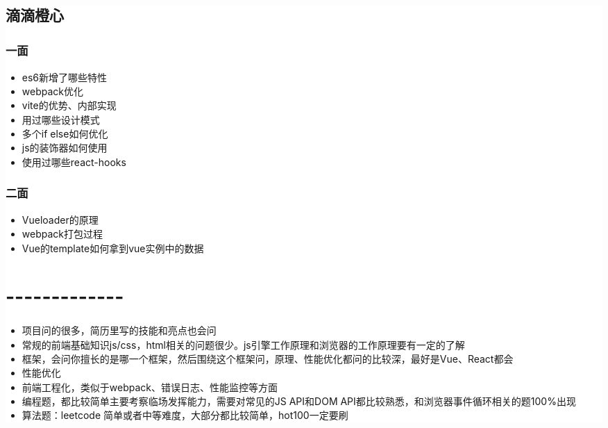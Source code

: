 

## 滴滴橙心

### 一面

- es6新增了哪些特性
- webpack优化
- vite的优势、内部实现
- 用过哪些设计模式
- 多个if else如何优化
- js的装饰器如何使用
- 使用过哪些react-hooks



### 二面

- Vueloader的原理
- webpack打包过程
- Vue的template如何拿到vue实例中的数据





# -------------

- 项目问的很多，简历里写的技能和亮点也会问
- 常规的前端基础知识js/css，html相关的问题很少。js引擎工作原理和浏览器的工作原理要有一定的了解
- 框架，会问你擅长的是哪一个框架，然后围绕这个框架问，原理、性能优化都问的比较深，最好是Vue、React都会
- 性能优化
- 前端工程化，类似于webpack、错误日志、性能监控等方面
- 编程题，都比较简单主要考察临场发挥能力，需要对常见的JS API和DOM API都比较熟悉，和浏览器事件循环相关的题100%出现
- 算法题：leetcode 简单或者中等难度，大部分都比较简单，hot100一定要刷